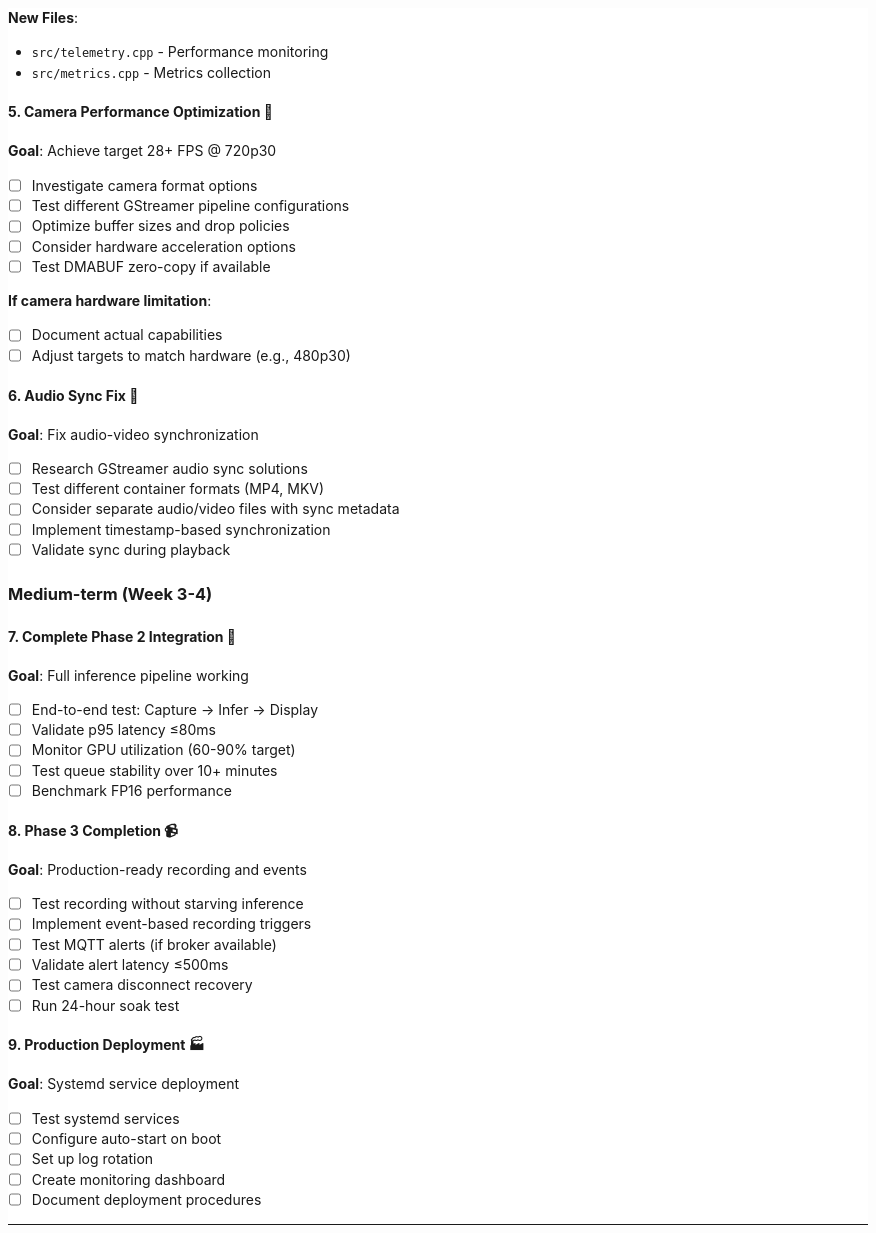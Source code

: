 **New Files**:
- `src/telemetry.cpp` - Performance monitoring
- `src/metrics.cpp` - Metrics collection

#### 5. Camera Performance Optimization 🔧
**Goal**: Achieve target 28+ FPS @ 720p30
- [ ] Investigate camera format options
- [ ] Test different GStreamer pipeline configurations
- [ ] Optimize buffer sizes and drop policies
- [ ] Consider hardware acceleration options
- [ ] Test DMABUF zero-copy if available

**If camera hardware limitation**:
- [ ] Document actual capabilities
- [ ] Adjust targets to match hardware (e.g., 480p30)

#### 6. Audio Sync Fix 🎵
**Goal**: Fix audio-video synchronization
- [ ] Research GStreamer audio sync solutions
- [ ] Test different container formats (MP4, MKV)
- [ ] Consider separate audio/video files with sync metadata
- [ ] Implement timestamp-based synchronization
- [ ] Validate sync during playback

### Medium-term (Week 3-4)

#### 7. Complete Phase 2 Integration 🚀
**Goal**: Full inference pipeline working
- [ ] End-to-end test: Capture → Infer → Display
- [ ] Validate p95 latency ≤80ms
- [ ] Monitor GPU utilization (60-90% target)
- [ ] Test queue stability over 10+ minutes
- [ ] Benchmark FP16 performance

#### 8. Phase 3 Completion 📹
**Goal**: Production-ready recording and events
- [ ] Test recording without starving inference
- [ ] Implement event-based recording triggers
- [ ] Test MQTT alerts (if broker available)
- [ ] Validate alert latency ≤500ms
- [ ] Test camera disconnect recovery
- [ ] Run 24-hour soak test

#### 9. Production Deployment 🏭
**Goal**: Systemd service deployment
- [ ] Test systemd services
- [ ] Configure auto-start on boot
- [ ] Set up log rotation
- [ ] Create monitoring dashboard
- [ ] Document deployment procedures

---
